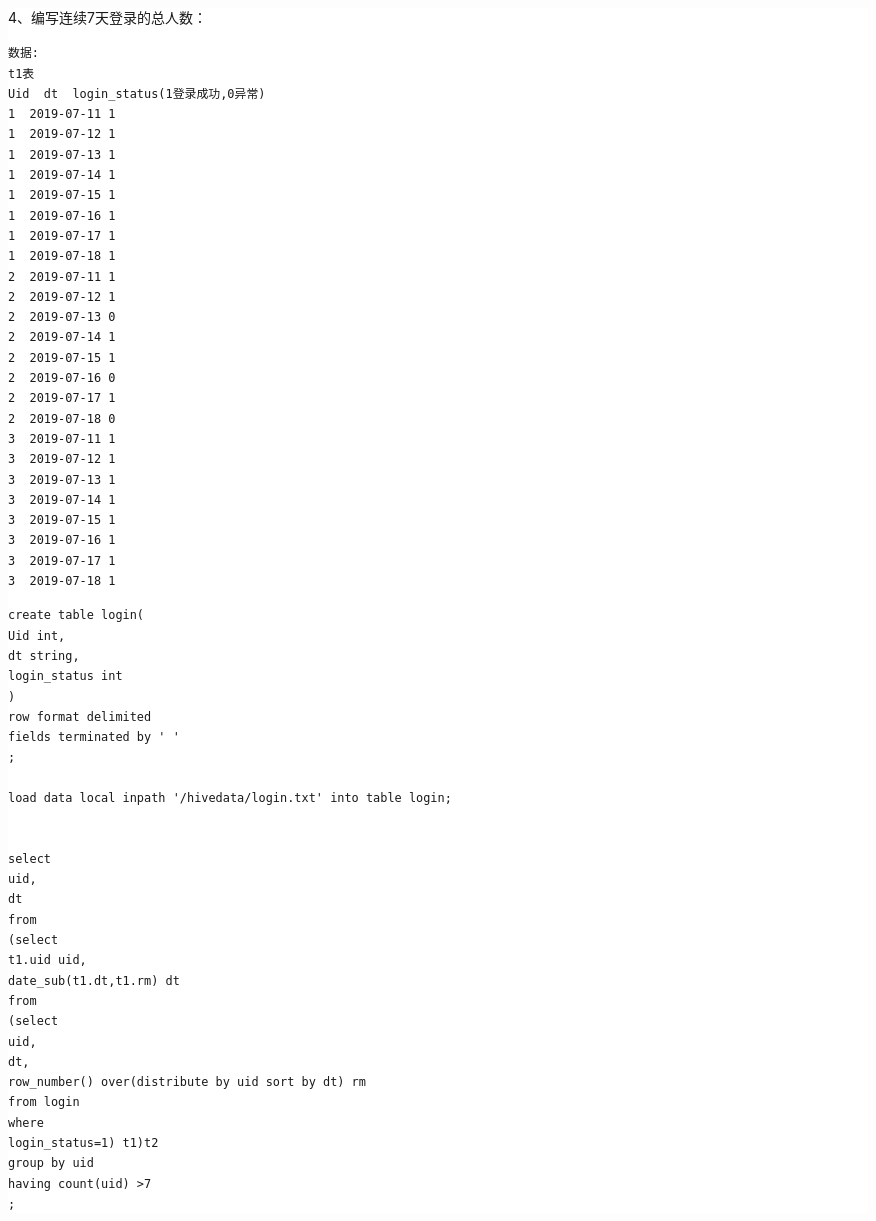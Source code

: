 

4、编写连续7天登录的总人数：

```
数据:
t1表
Uid  dt  login_status(1登录成功,0异常)
1  2019-07-11 1
1  2019-07-12 1
1  2019-07-13 1
1  2019-07-14 1
1  2019-07-15 1
1  2019-07-16 1
1  2019-07-17 1
1  2019-07-18 1
2  2019-07-11 1
2  2019-07-12 1
2  2019-07-13 0
2  2019-07-14 1
2  2019-07-15 1
2  2019-07-16 0
2  2019-07-17 1
2  2019-07-18 0
3  2019-07-11 1
3  2019-07-12 1
3  2019-07-13 1
3  2019-07-14 1
3  2019-07-15 1
3  2019-07-16 1
3  2019-07-17 1
3  2019-07-18 1
```

```
create table login(
Uid int,
dt string,
login_status int
)
row format delimited 
fields terminated by ' '
;

load data local inpath '/hivedata/login.txt' into table login;


select
uid,
dt
from 
(select
t1.uid uid,
date_sub(t1.dt,t1.rm) dt
from
(select 
uid,
dt,
row_number() over(distribute by uid sort by dt) rm
from login
where 
login_status=1) t1)t2
group by uid
having count(uid) >7
;
```
